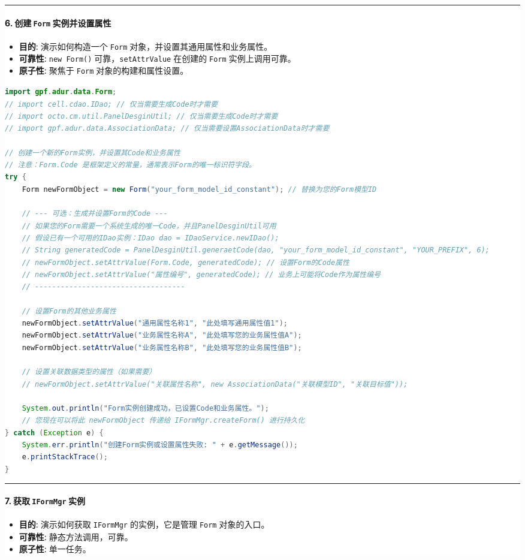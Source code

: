 ```java
```

---

#### 6. 创建 `Form` 实例并设置属性

*   **目的**: 演示如何构造一个 `Form` 对象，并设置其通用属性和业务属性。
*   **可靠性**: `new Form()` 可靠，`setAttrValue` 在创建的 `Form` 实例上调用可靠。
*   **原子性**: 聚焦于 `Form` 对象的构建和属性设置。

```java
import gpf.adur.data.Form;
// import cell.cdao.IDao; // 仅当需要生成Code时才需要
// import octo.cm.util.PanelDesginUtil; // 仅当需要生成Code时才需要
// import gpf.adur.data.AssociationData; // 仅当需要设置AssociationData时才需要

// 创建一个新的Form实例，并设置其Code和业务属性
// 注意：Form.Code 是框架定义的常量，通常表示Form的唯一标识符字段。
try {
    Form newFormObject = new Form("your_form_model_id_constant"); // 替换为您的Form模型ID

    // --- 可选：生成并设置Form的Code ---
    // 如果您的Form需要一个系统生成的唯一Code，并且PanelDesginUtil可用
    // 假设已有一个可用的IDao实例：IDao dao = IDaoService.newIDao();
    // String generatedCode = PanelDesginUtil.generaetCode(dao, "your_form_model_id_constant", "YOUR_PREFIX", 6);
    // newFormObject.setAttrValue(Form.Code, generatedCode); // 设置Form的Code属性
    // newFormObject.setAttrValue("属性编号", generatedCode); // 业务上可能将Code作为属性编号
    // -----------------------------------

    // 设置Form的其他业务属性
    newFormObject.setAttrValue("通用属性名称1", "此处填写通用属性值1");
    newFormObject.setAttrValue("业务属性名称A", "此处填写您的业务属性值A");
    newFormObject.setAttrValue("业务属性名称B", "此处填写您的业务属性值B");

    // 设置关联数据类型的属性（如果需要）
    // newFormObject.setAttrValue("关联属性名称", new AssociationData("关联模型ID", "关联目标值"));

    System.out.println("Form实例创建成功，已设置Code和业务属性。");
    // 您现在可以将此 newFormObject 传递给 IFormMgr.createForm() 进行持久化
} catch (Exception e) {
    System.err.println("创建Form实例或设置属性失败: " + e.getMessage());
    e.printStackTrace();
}
```

---

#### 7. 获取 `IFormMgr` 实例

*   **目的**: 演示如何获取 `IFormMgr` 的实例，它是管理 `Form` 对象的入口。
*   **可靠性**: 静态方法调用，可靠。
*   **原子性**: 单一任务。
